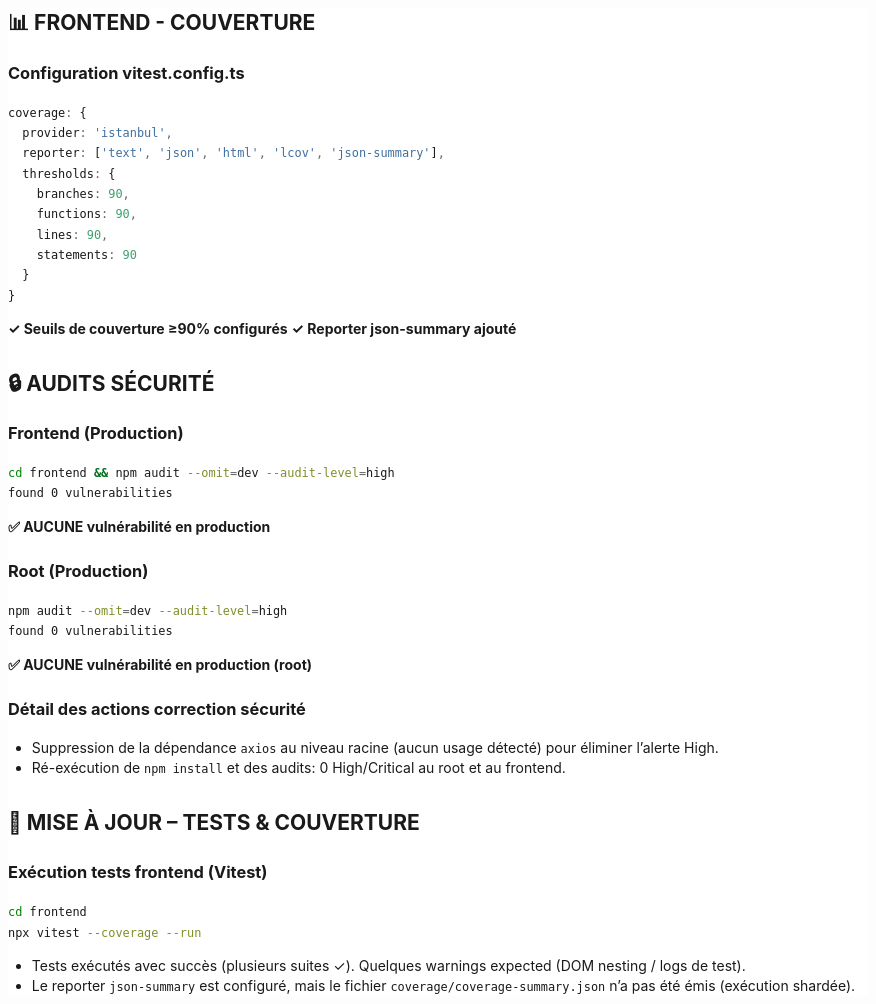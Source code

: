## 📊 FRONTEND - COUVERTURE

### Configuration vitest.config.ts
```typescript
coverage: {
  provider: 'istanbul',
  reporter: ['text', 'json', 'html', 'lcov', 'json-summary'],
  thresholds: {
    branches: 90,
    functions: 90,
    lines: 90,
    statements: 90
  }
}
```
**✓ Seuils de couverture ≥90% configurés**
**✓ Reporter json-summary ajouté**

## 🔒 AUDITS SÉCURITÉ

### Frontend (Production)
```bash
cd frontend && npm audit --omit=dev --audit-level=high
found 0 vulnerabilities
```
**✅ AUCUNE vulnérabilité en production**

### Root (Production)
```bash
npm audit --omit=dev --audit-level=high
found 0 vulnerabilities
```
**✅ AUCUNE vulnérabilité en production (root)**

### Détail des actions correction sécurité
- Suppression de la dépendance `axios` au niveau racine (aucun usage détecté) pour éliminer l’alerte High.
- Ré-exécution de `npm install` et des audits: 0 High/Critical au root et au frontend.

## 🔬 MISE À JOUR – TESTS & COUVERTURE

### Exécution tests frontend (Vitest)
```bash
cd frontend
npx vitest --coverage --run
```
- Tests exécutés avec succès (plusieurs suites ✓). Quelques warnings expected (DOM nesting / logs de test).
- Le reporter `json-summary` est configuré, mais le fichier `coverage/coverage-summary.json` n’a pas été émis (exécution shardée).
